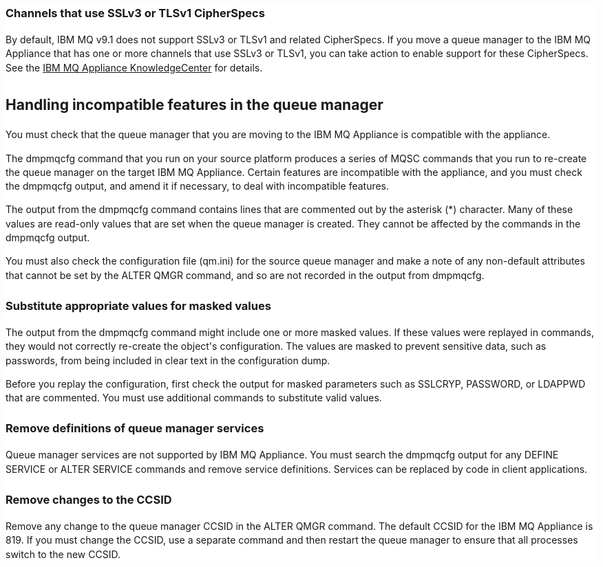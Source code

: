 ### Channels that use SSLv3 or TLSv1 CipherSpecs

By default, IBM MQ v9.1 does not support SSLv3 or TLSv1 and related CipherSpecs. If you move a queue manager to the IBM MQ Appliance that has one or more channels that use SSLv3 or TLSv1, you can take action to enable support for these CipherSpecs. See the [IBM MQ Appliance
KnowledgeCenter](https://www.ibm.com/support/knowledgecenter/SS5K6E_9.1.0/com.ibm.mqa.doc/migrating/mi00013_.htm)
for details.

## <a name="Handling_incompatible_features"></a> Handling incompatible features in the queue manager

You must check that the queue manager that you are moving to the IBM MQ
Appliance is compatible with the appliance.

The dmpmqcfg command that you run on your source platform produces a
series of MQSC commands that you run to re-create the queue manager on
the target IBM MQ Appliance. Certain features are incompatible with
the appliance, and you must check the dmpmqcfg output, and amend it if
necessary, to deal with incompatible features.

The output from the dmpmqcfg command contains lines that are commented
out by the asterisk (\*) character. Many of these values are read-only
values that are set when the queue manager is created. They cannot be
affected by the commands in the dmpmqcfg output.

You must also check the configuration file (qm.ini) for the source
queue manager and make a note of any non-default attributes that
cannot be set by the ALTER QMGR command, and so are not recorded in
the output from dmpmqcfg.

### Substitute appropriate values for masked values

The output from the dmpmqcfg command might include one or more masked
values. If these values were replayed in commands, they would not
correctly re-create the object's configuration. The values are masked to
prevent sensitive data, such as passwords, from being included in clear
text in the configuration dump.

Before you replay the configuration, first check the output for masked
parameters such as SSLCRYP, PASSWORD, or LDAPPWD that are commented. You
must use additional commands to substitute valid values.

### Remove definitions of queue manager services

Queue manager services are not supported by IBM MQ Appliance. You must
search the dmpmqcfg output for any DEFINE SERVICE or ALTER SERVICE
commands and remove service definitions. Services can be replaced by
code in client applications.

### Remove changes to the CCSID

Remove any change to the queue manager CCSID in the ALTER QMGR command.
The default CCSID for the IBM MQ Appliance is 819. If you must change
the CCSID, use a separate command and then restart the queue manager to
ensure that all processes switch to the new CCSID.
